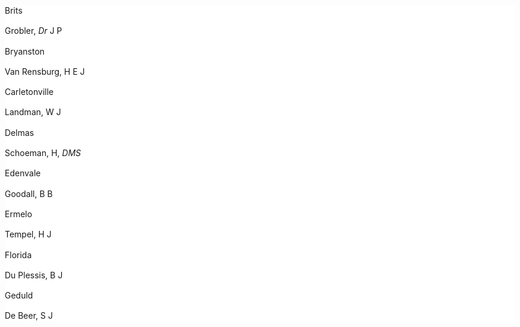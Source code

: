 <tr>

<td><p>Brits</p></td>

<td><p>Grobler, <i>Dr</i> J P</p></td>

</tr>

<tr>

<td><p>Bryanston</p></td>

<td><p>Van Rensburg, H E J</p></td>

</tr>

<tr>

<td><p>Carletonville</p></td>

<td><p>Landman, W J</p></td>

</tr>

<tr>

<td><p>Delmas</p></td>

<td><p>Schoeman, H, <i>DMS</i></p></td>

</tr>

<tr>

<td><p>Edenvale</p></td>

<td><p>Goodall, B B</p></td>

</tr>

<tr>

<td><p>Ermelo</p></td>

<td><p>Tempel, H J</p></td>

</tr>

<tr>

<td><p>Florida</p></td>

<td><p>Du Plessis, B J</p></td>

</tr>

<tr>

<td><p>Geduld</p></td>

<td><p>De Beer, S J</p></td>

</tr>

<tr>
